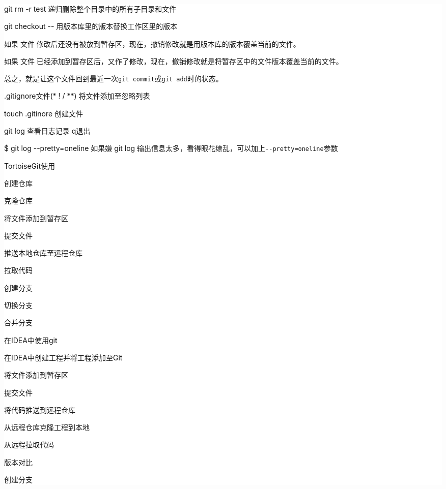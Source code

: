 git rm -r test 递归删除整个目录中的所有子目录和文件

git checkout -- <file> 用版本库里的版本替换工作区里的版本

如果 文件 修改后还没有被放到暂存区，现在，撤销修改就是用版本库的版本覆盖当前的文件。

如果 文件 已经添加到暂存区后，又作了修改，现在，撤销修改就是将暂存区中的文件版本覆盖当前的文件。

 总之，就是让这个文件回到最近一次`git commit`或`git add`时的状态。  

.gitignore文件(* ! / **)  将文件添加至忽略列表    

touch .gitinore 创建文件

git log 查看日志记录 q退出

 $ git log --pretty=oneline   如果嫌 git log 输出信息太多，看得眼花缭乱，可以加上`--pretty=oneline`参数











TortoiseGit使用

创建仓库

克隆仓库

将文件添加到暂存区

提交文件

推送本地仓库至远程仓库

拉取代码

创建分支

切换分支

合并分支





在IDEA中使用git

在IDEA中创建工程并将工程添加至Git

将文件添加到暂存区

提交文件

将代码推送到远程仓库

从远程仓库克隆工程到本地

从远程拉取代码

版本对比

创建分支
